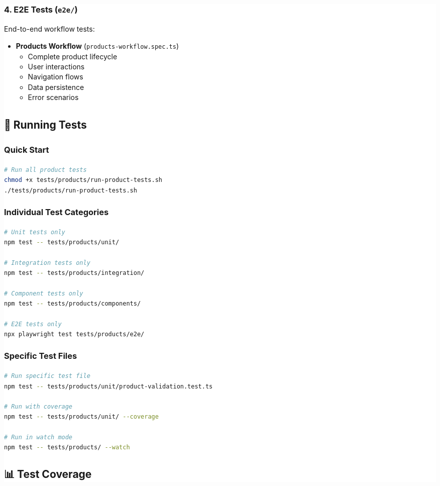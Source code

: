 ### 4. E2E Tests (`e2e/`)

End-to-end workflow tests:

- **Products Workflow** (`products-workflow.spec.ts`)
  - Complete product lifecycle
  - User interactions
  - Navigation flows
  - Data persistence
  - Error scenarios

## 🚀 Running Tests

### Quick Start

```bash
# Run all product tests
chmod +x tests/products/run-product-tests.sh
./tests/products/run-product-tests.sh
```

### Individual Test Categories

```bash
# Unit tests only
npm test -- tests/products/unit/

# Integration tests only
npm test -- tests/products/integration/

# Component tests only
npm test -- tests/products/components/

# E2E tests only
npx playwright test tests/products/e2e/
```

### Specific Test Files

```bash
# Run specific test file
npm test -- tests/products/unit/product-validation.test.ts

# Run with coverage
npm test -- tests/products/unit/ --coverage

# Run in watch mode
npm test -- tests/products/ --watch
```

## 📊 Test Coverage
